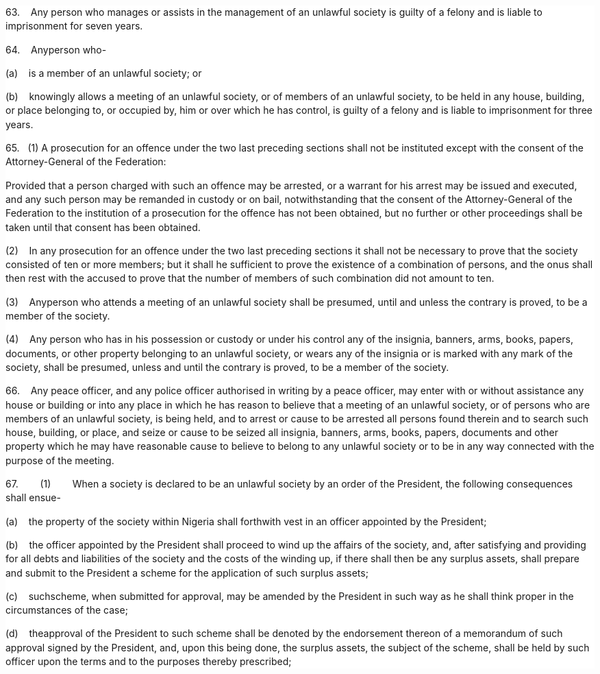 63.    Any person who manages or assists in the management of an unlawful society is guilty of a felony and is liable to imprisonment for seven years.

64.    Anyperson who-

(a)    is a member of an unlawful society; or

(b)    knowingly allows a meeting of an unlawful society, or of members of an unlawful society, to be held in any house, building, or place belonging to, or occupied by, him or over which he has control, is guilty of a felony and is liable to imprisonment for three years.

65.   (1) A prosecution for an offence under the two last preceding sections shall not be instituted except with the consent of the Attorney-General of the Federation:

Provided that a person charged with such an offence may be arrested, or a warrant for his arrest may be issued and executed, and any such person may be remanded in custody or on bail, notwithstanding that the consent of the Attorney-General of the Federation to the institution of a prosecution for the offence has not been obtained, but no further or other proceedings shall be taken until that consent has been obtained.

(2)    In any prosecution for an offence under the two last preceding sections it shall not be necessary to prove that the society consisted of ten or more members; but it shall he sufficient to prove the existence of a combination of persons, and the onus shall then rest with the accused to prove that the number of members of such combination did not amount to ten.

(3)    Anyperson who attends a meeting of an unlawful society shall be presumed, until and unless the contrary is proved, to be a member of the society.

(4)    Any person who has in his possession or custody or under his control any of the insignia, banners, arms, books, papers, documents, or other property belonging to an unlawful society, or wears any of the insignia or is marked with any mark of the society, shall be presumed, unless and until the contrary is proved, to be a member of the society.

66.    Any peace officer, and any police officer authorised in writing by a peace officer, may enter with or without assistance any house or building or into any place in which he has reason to believe that a meeting of an unlawful society, or of persons who are members of an unlawful society, is being held, and to arrest or cause to be arrested all persons found therein and to search such house, building, or place, and seize or cause to be seized all insignia, banners, arms, books, papers, documents and other property which he may have reasonable cause to believe to belong to any unlawful society or to be in any way connected with the purpose of the meeting.

67.        (1)        When a society is declared to be an unlawful society by an order of the President, the following consequences shall ensue-

(a)    the property of the society within Nigeria shall forthwith vest in an officer appointed by the President;

(b)    the officer appointed by the President shall proceed to wind up the affairs of the society, and, after satisfying and providing for all debts and liabilities of the society and the costs of the winding up, if there shall then be any surplus assets, shall prepare and submit to the President a scheme for the application of such surplus assets;

(c)    suchscheme, when submitted for approval, may be amended by the President in such way as he shall think proper in the circumstances of the case;

(d)    theapproval of the President to such scheme shall be denoted by the endorsement thereon of a memorandum of such approval signed by the President, and, upon this being done, the surplus assets, the subject of the scheme, shall be held by such officer upon the terms and to the purposes thereby prescribed;
